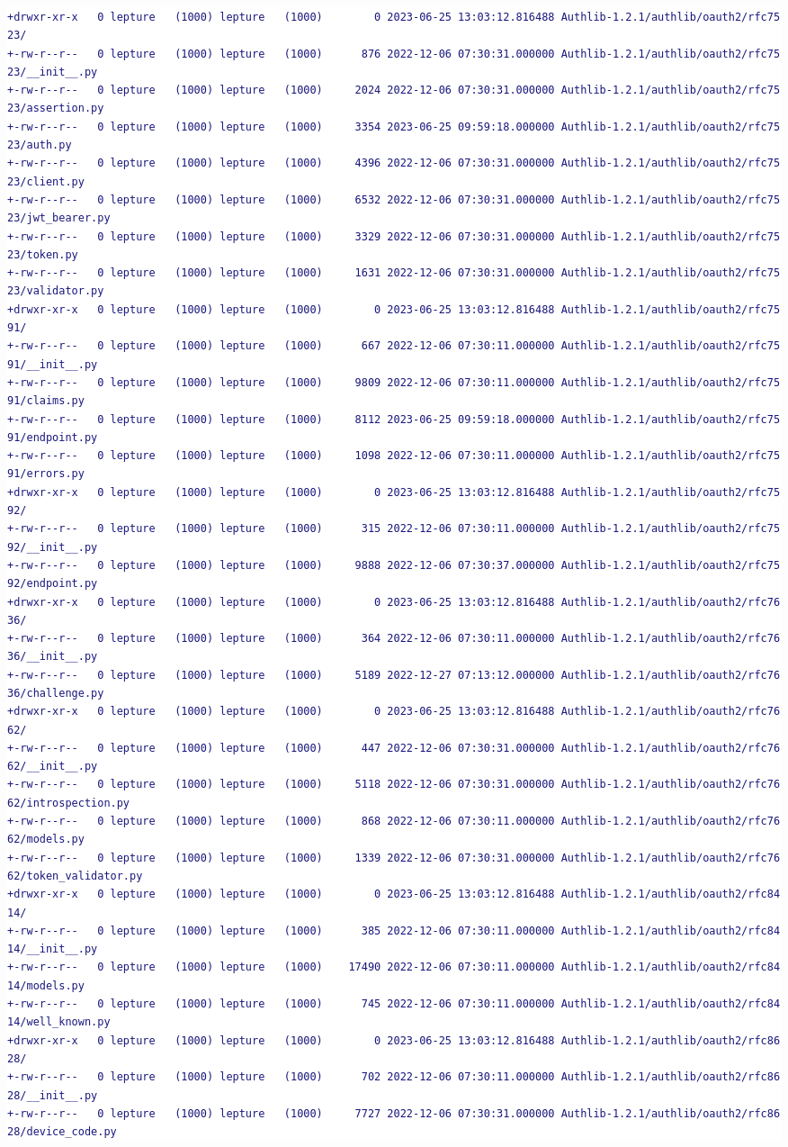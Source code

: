 ```diff
+drwxr-xr-x   0 lepture   (1000) lepture   (1000)        0 2023-06-25 13:03:12.816488 Authlib-1.2.1/authlib/oauth2/rfc7523/
+-rw-r--r--   0 lepture   (1000) lepture   (1000)      876 2022-12-06 07:30:31.000000 Authlib-1.2.1/authlib/oauth2/rfc7523/__init__.py
+-rw-r--r--   0 lepture   (1000) lepture   (1000)     2024 2022-12-06 07:30:31.000000 Authlib-1.2.1/authlib/oauth2/rfc7523/assertion.py
+-rw-r--r--   0 lepture   (1000) lepture   (1000)     3354 2023-06-25 09:59:18.000000 Authlib-1.2.1/authlib/oauth2/rfc7523/auth.py
+-rw-r--r--   0 lepture   (1000) lepture   (1000)     4396 2022-12-06 07:30:31.000000 Authlib-1.2.1/authlib/oauth2/rfc7523/client.py
+-rw-r--r--   0 lepture   (1000) lepture   (1000)     6532 2022-12-06 07:30:31.000000 Authlib-1.2.1/authlib/oauth2/rfc7523/jwt_bearer.py
+-rw-r--r--   0 lepture   (1000) lepture   (1000)     3329 2022-12-06 07:30:31.000000 Authlib-1.2.1/authlib/oauth2/rfc7523/token.py
+-rw-r--r--   0 lepture   (1000) lepture   (1000)     1631 2022-12-06 07:30:31.000000 Authlib-1.2.1/authlib/oauth2/rfc7523/validator.py
+drwxr-xr-x   0 lepture   (1000) lepture   (1000)        0 2023-06-25 13:03:12.816488 Authlib-1.2.1/authlib/oauth2/rfc7591/
+-rw-r--r--   0 lepture   (1000) lepture   (1000)      667 2022-12-06 07:30:11.000000 Authlib-1.2.1/authlib/oauth2/rfc7591/__init__.py
+-rw-r--r--   0 lepture   (1000) lepture   (1000)     9809 2022-12-06 07:30:11.000000 Authlib-1.2.1/authlib/oauth2/rfc7591/claims.py
+-rw-r--r--   0 lepture   (1000) lepture   (1000)     8112 2023-06-25 09:59:18.000000 Authlib-1.2.1/authlib/oauth2/rfc7591/endpoint.py
+-rw-r--r--   0 lepture   (1000) lepture   (1000)     1098 2022-12-06 07:30:11.000000 Authlib-1.2.1/authlib/oauth2/rfc7591/errors.py
+drwxr-xr-x   0 lepture   (1000) lepture   (1000)        0 2023-06-25 13:03:12.816488 Authlib-1.2.1/authlib/oauth2/rfc7592/
+-rw-r--r--   0 lepture   (1000) lepture   (1000)      315 2022-12-06 07:30:11.000000 Authlib-1.2.1/authlib/oauth2/rfc7592/__init__.py
+-rw-r--r--   0 lepture   (1000) lepture   (1000)     9888 2022-12-06 07:30:37.000000 Authlib-1.2.1/authlib/oauth2/rfc7592/endpoint.py
+drwxr-xr-x   0 lepture   (1000) lepture   (1000)        0 2023-06-25 13:03:12.816488 Authlib-1.2.1/authlib/oauth2/rfc7636/
+-rw-r--r--   0 lepture   (1000) lepture   (1000)      364 2022-12-06 07:30:11.000000 Authlib-1.2.1/authlib/oauth2/rfc7636/__init__.py
+-rw-r--r--   0 lepture   (1000) lepture   (1000)     5189 2022-12-27 07:13:12.000000 Authlib-1.2.1/authlib/oauth2/rfc7636/challenge.py
+drwxr-xr-x   0 lepture   (1000) lepture   (1000)        0 2023-06-25 13:03:12.816488 Authlib-1.2.1/authlib/oauth2/rfc7662/
+-rw-r--r--   0 lepture   (1000) lepture   (1000)      447 2022-12-06 07:30:31.000000 Authlib-1.2.1/authlib/oauth2/rfc7662/__init__.py
+-rw-r--r--   0 lepture   (1000) lepture   (1000)     5118 2022-12-06 07:30:31.000000 Authlib-1.2.1/authlib/oauth2/rfc7662/introspection.py
+-rw-r--r--   0 lepture   (1000) lepture   (1000)      868 2022-12-06 07:30:11.000000 Authlib-1.2.1/authlib/oauth2/rfc7662/models.py
+-rw-r--r--   0 lepture   (1000) lepture   (1000)     1339 2022-12-06 07:30:31.000000 Authlib-1.2.1/authlib/oauth2/rfc7662/token_validator.py
+drwxr-xr-x   0 lepture   (1000) lepture   (1000)        0 2023-06-25 13:03:12.816488 Authlib-1.2.1/authlib/oauth2/rfc8414/
+-rw-r--r--   0 lepture   (1000) lepture   (1000)      385 2022-12-06 07:30:11.000000 Authlib-1.2.1/authlib/oauth2/rfc8414/__init__.py
+-rw-r--r--   0 lepture   (1000) lepture   (1000)    17490 2022-12-06 07:30:11.000000 Authlib-1.2.1/authlib/oauth2/rfc8414/models.py
+-rw-r--r--   0 lepture   (1000) lepture   (1000)      745 2022-12-06 07:30:11.000000 Authlib-1.2.1/authlib/oauth2/rfc8414/well_known.py
+drwxr-xr-x   0 lepture   (1000) lepture   (1000)        0 2023-06-25 13:03:12.816488 Authlib-1.2.1/authlib/oauth2/rfc8628/
+-rw-r--r--   0 lepture   (1000) lepture   (1000)      702 2022-12-06 07:30:11.000000 Authlib-1.2.1/authlib/oauth2/rfc8628/__init__.py
+-rw-r--r--   0 lepture   (1000) lepture   (1000)     7727 2022-12-06 07:30:31.000000 Authlib-1.2.1/authlib/oauth2/rfc8628/device_code.py
```